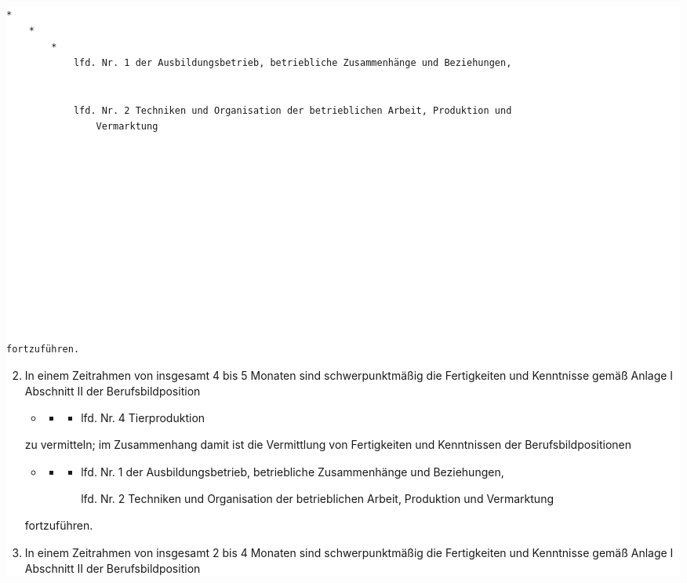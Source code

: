     *
        *
            *
                lfd. Nr. 1 der Ausbildungsbetrieb, betriebliche Zusammenhänge und Beziehungen,


                lfd. Nr. 2 Techniken und Organisation der betrieblichen Arbeit, Produktion und
                    Vermarktung













    fortzuführen.


2)  In einem Zeitrahmen von insgesamt 4 bis 5 Monaten sind
    schwerpunktmäßig die Fertigkeiten und Kenntnisse gemäß Anlage I
    Abschnitt II der Berufsbildposition

    *
        *
            *
                lfd. Nr. 4 Tierproduktion













    zu vermitteln; im Zusammenhang damit ist die Vermittlung von
    Fertigkeiten und Kenntnissen der Berufsbildpositionen

    *
        *
            *
                lfd. Nr. 1 der Ausbildungsbetrieb, betriebliche Zusammenhänge und Beziehungen,


                lfd. Nr. 2 Techniken und Organisation der betrieblichen Arbeit, Produktion und
                    Vermarktung













    fortzuführen.


3)  In einem Zeitrahmen von insgesamt 2 bis 4 Monaten sind
    schwerpunktmäßig die Fertigkeiten und Kenntnisse gemäß Anlage I
    Abschnitt II der Berufsbildposition
